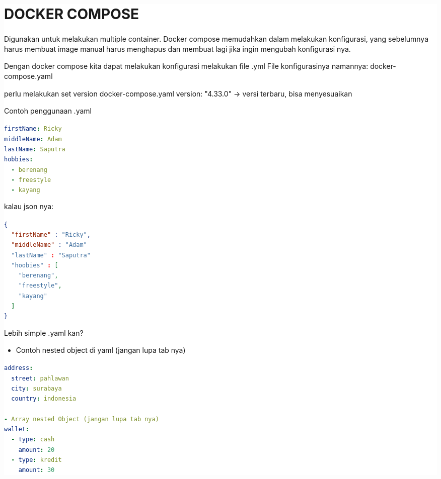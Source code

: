 # DOCKER COMPOSE

Digunakan untuk melakukan multiple container. Docker compose memudahkan dalam melakukan konfigurasi, yang sebelumnya harus membuat image manual harus menghapus dan membuat lagi jika ingin mengubah konfigurasi nya.

Dengan docker compose kita dapat melakukan konfigurasi melakukan file .yml
File konfigurasinya namannya:
docker-compose.yaml

perlu melakukan set version docker-compose.yaml
version: "4.33.0" -> versi terbaru, bisa menyesuaikan

Contoh penggunaan .yaml

```yaml
firstName: Ricky
middleName: Adam
lastName: Saputra
hobbies: 
  - berenang
  - freestyle
  - kayang
```

kalau json nya:

```json
{
  "firstName" : "Ricky",
  "middleName" : "Adam"
  "lastName" : "Saputra"
  "hoobies" : [
    "berenang",
    "freestyle",
    "kayang"
  ]
}
```

Lebih simple .yaml kan?

- Contoh nested object di yaml (jangan lupa tab nya)

```yaml
address:
  street: pahlawan
  city: surabaya
  country: indonesia

- Array nested Object (jangan lupa tab nya)
wallet:
  - type: cash
    amount: 20
  - type: kredit
    amount: 30
```
